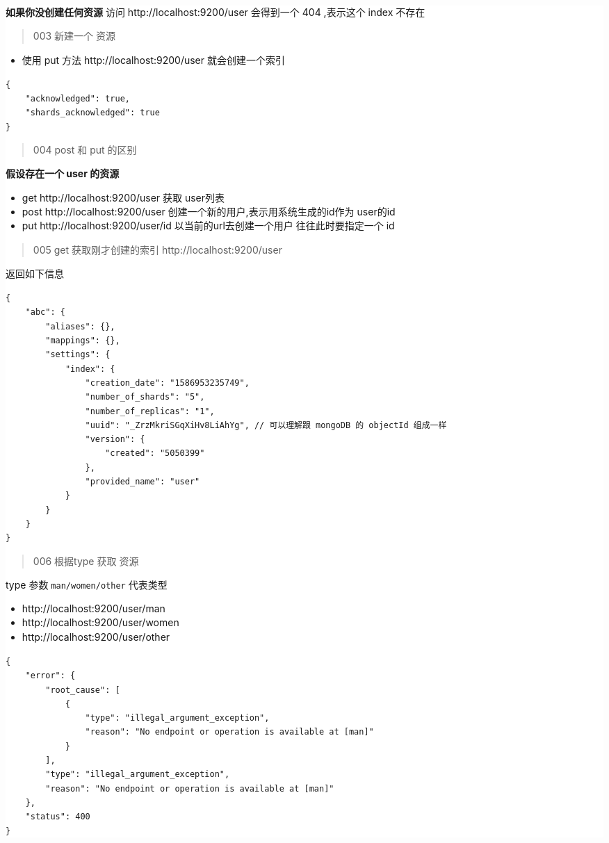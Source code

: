 **如果你没创建任何资源**  访问 http://localhost:9200/user 会得到一个 404 ,表示这个 index 不存在

> 003 新建一个 资源 

- 使用 put 方法 http://localhost:9200/user 就会创建一个索引
```
{
    "acknowledged": true,
    "shards_acknowledged": true
}
```

> 004 post 和 put 的区别

**假设存在一个 user 的资源**

- get http://localhost:9200/user 获取 user列表
- post http://localhost:9200/user 创建一个新的用户,表示用系统生成的id作为 user的id
- put http://localhost:9200/user/id 以当前的url去创建一个用户 往往此时要指定一个 id

> 005 get 获取刚才创建的索引 http://localhost:9200/user

返回如下信息

```
{
    "abc": {
        "aliases": {},
        "mappings": {},
        "settings": {
            "index": {
                "creation_date": "1586953235749",
                "number_of_shards": "5",
                "number_of_replicas": "1",
                "uuid": "_ZrzMkriSGqXiHv8LiAhYg", // 可以理解跟 mongoDB 的 objectId 组成一样
                "version": {
                    "created": "5050399"
                },
                "provided_name": "user"
            }
        }
    }
}
```

> 006 根据type  获取 资源 

type 参数 `man/women/other` 代表类型

- http://localhost:9200/user/man
- http://localhost:9200/user/women
- http://localhost:9200/user/other

```
{
    "error": {
        "root_cause": [
            {
                "type": "illegal_argument_exception",
                "reason": "No endpoint or operation is available at [man]"
            }
        ],
        "type": "illegal_argument_exception",
        "reason": "No endpoint or operation is available at [man]"
    },
    "status": 400
}
```

